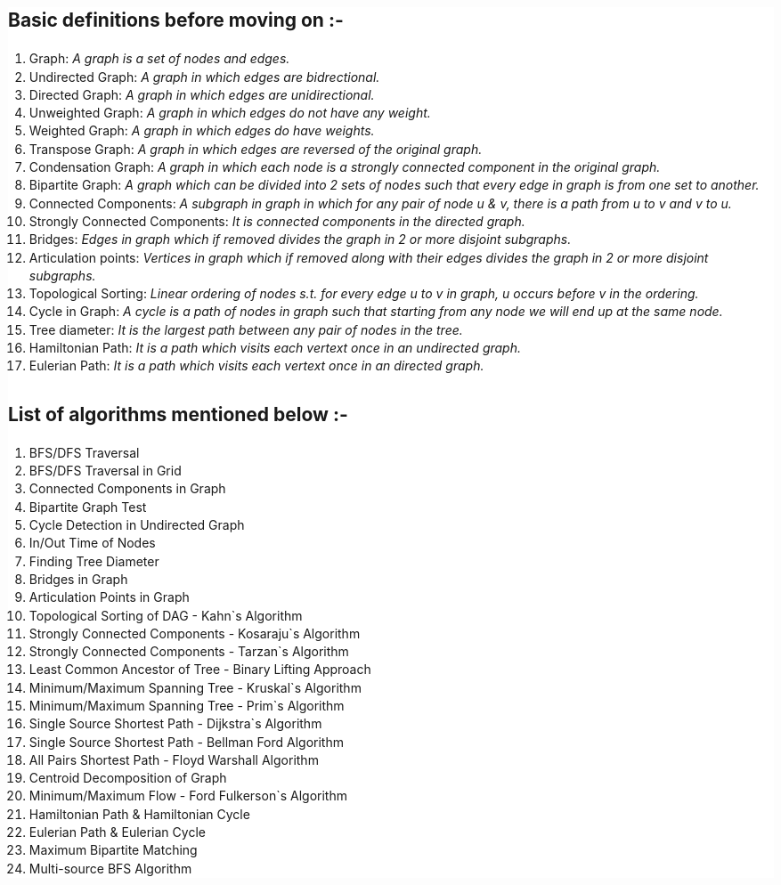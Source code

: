 ## Basic definitions before moving on :-

1. Graph: _A graph is a set of nodes and edges._
2. Undirected Graph: _A graph in which edges are bidrectional._
3. Directed Graph: _A graph in which edges are unidirectional._
4. Unweighted Graph: _A graph in which edges do not have any weight._
5. Weighted Graph: _A graph in which edges do have weights._
6. Transpose Graph: _A graph in which edges are reversed of the original graph._
7. Condensation Graph: _A graph in which each node is a strongly connected component in the original graph._
8. Bipartite Graph: _A graph which can be divided into 2 sets of nodes such that every edge in graph is from one set to another._
9. Connected Components: _A subgraph in graph in which for any pair of node u & v, there is a path from u to v and v to u._
10. Strongly Connected Components: _It is connected components in the directed graph._
11. Bridges: _Edges in graph which if removed divides the graph in 2 or more disjoint subgraphs._
12. Articulation points: _Vertices in graph which if removed along with their edges divides the graph in 2 or more disjoint subgraphs._
13. Topological Sorting: _Linear ordering of nodes s.t. for every edge u to v in graph, u occurs before v in the ordering._
14. Cycle in Graph: _A cycle is a path of nodes in graph such that starting from any node we will end up at the same node._
15. Tree diameter: _It is the largest path between any pair of nodes in the tree._
16. Hamiltonian Path: _It is a path which visits each vertext once in an undirected graph._
17. Eulerian Path: _It is a path which visits each vertext once in an directed graph._

## List of algorithms mentioned below :-

1.  BFS/DFS Traversal
2.  BFS/DFS Traversal in Grid
3.  Connected Components in Graph
4.  Bipartite Graph Test
5.  Cycle Detection in Undirected Graph
6.  In/Out Time of Nodes
7.  Finding Tree Diameter
8.  Bridges in Graph
9.  Articulation Points in Graph
10. Topological Sorting of DAG - Kahn`s Algorithm
11. Strongly Connected Components - Kosaraju`s Algorithm
12. Strongly Connected Components - Tarzan`s Algorithm
13. Least Common Ancestor of Tree - Binary Lifting Approach
14. Minimum/Maximum Spanning Tree - Kruskal`s Algorithm
15. Minimum/Maximum Spanning Tree - Prim`s Algorithm
16. Single Source Shortest Path - Dijkstra`s Algorithm
17. Single Source Shortest Path - Bellman Ford Algorithm
18. All Pairs Shortest Path - Floyd Warshall Algorithm
19. Centroid Decomposition of Graph
20. Minimum/Maximum Flow - Ford Fulkerson`s Algorithm
21. Hamiltonian Path & Hamiltonian Cycle
22. Eulerian Path & Eulerian Cycle
23. Maximum Bipartite Matching
24. Multi-source BFS Algorithm
